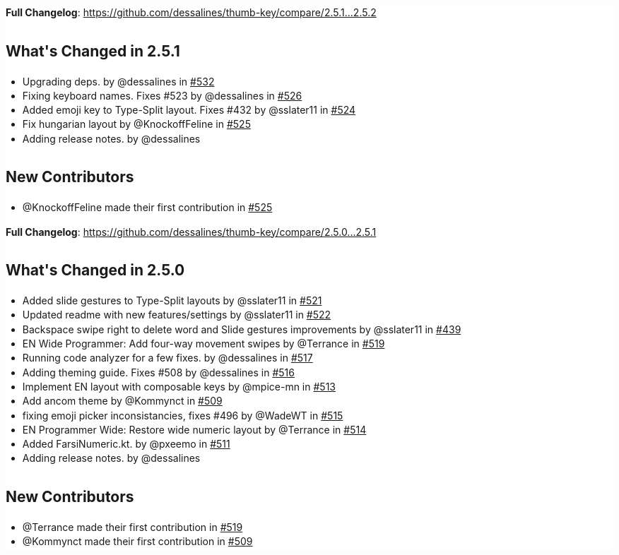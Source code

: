 **Full Changelog**: https://github.com/dessalines/thumb-key/compare/2.5.1...2.5.2

## What's Changed in 2.5.1

- Upgrading deps. by @dessalines in [#532](https://github.com/dessalines/thumb-key/pull/532)
- Fixing keyboard names. Fixes #523 by @dessalines in [#526](https://github.com/dessalines/thumb-key/pull/526)
- Added emoji key to Type-Split layout. Fixes #432 by @sslater11 in [#524](https://github.com/dessalines/thumb-key/pull/524)
- Fix hungarian layout by @KnockoffFeline in [#525](https://github.com/dessalines/thumb-key/pull/525)
- Adding release notes. by @dessalines

## New Contributors

- @KnockoffFeline made their first contribution in [#525](https://github.com/dessalines/thumb-key/pull/525)

**Full Changelog**: https://github.com/dessalines/thumb-key/compare/2.5.0...2.5.1

## What's Changed in 2.5.0

- Added slide gestures to Type-Split layouts by @sslater11 in [#521](https://github.com/dessalines/thumb-key/pull/521)
- Updated readme with new features/settings by @sslater11 in [#522](https://github.com/dessalines/thumb-key/pull/522)
- Backspace swipe right to delete word and Slide gestures improvements by @sslater11 in [#439](https://github.com/dessalines/thumb-key/pull/439)
- EN Wide Programmer: Add four-way movement swipes by @Terrance in [#519](https://github.com/dessalines/thumb-key/pull/519)
- Running code analyzer for a few fixes. by @dessalines in [#517](https://github.com/dessalines/thumb-key/pull/517)
- Adding theming guide. Fixes #508 by @dessalines in [#516](https://github.com/dessalines/thumb-key/pull/516)
- Implement EN layout with composable keys by @mpice-mn in [#513](https://github.com/dessalines/thumb-key/pull/513)
- Add ancom theme by @Kommynct in [#509](https://github.com/dessalines/thumb-key/pull/509)
- fixing emoji picker inconsistancies, fixes #496 by @WadeWT in [#515](https://github.com/dessalines/thumb-key/pull/515)
- EN Programmer Wide: Restore wide numeric layout by @Terrance in [#514](https://github.com/dessalines/thumb-key/pull/514)
- Added FarsiNumeric.kt. by @pxeemo in [#511](https://github.com/dessalines/thumb-key/pull/511)
- Adding release notes. by @dessalines

## New Contributors

- @Terrance made their first contribution in [#519](https://github.com/dessalines/thumb-key/pull/519)
- @Kommynct made their first contribution in [#509](https://github.com/dessalines/thumb-key/pull/509)
